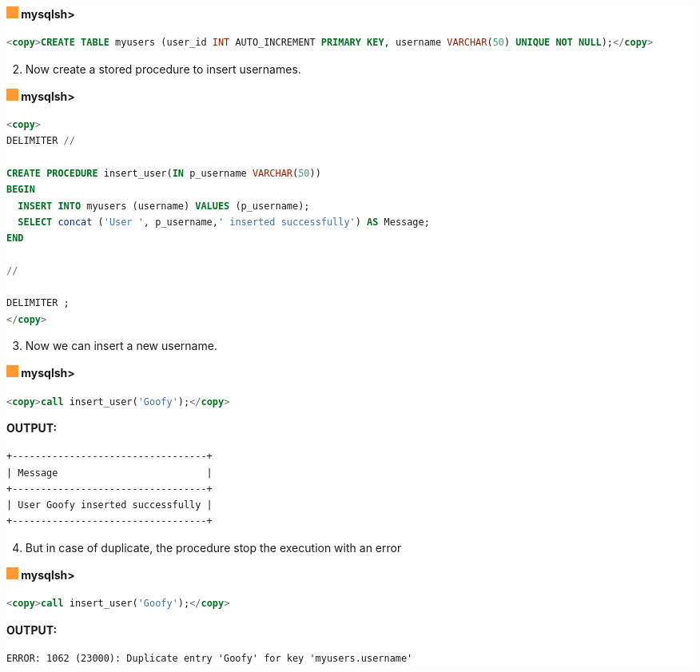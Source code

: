   **![orange-dot](./images/orange-square.jpg) mysqlsh>**
  ```sql
  <copy>CREATE TABLE myusers (user_id INT AUTO_INCREMENT PRIMARY KEY, username VARCHAR(50) UNIQUE NOT NULL);</copy>
  ```

2. Now create a stored procedure to insert usernames.

  **![orange-dot](./images/orange-square.jpg) mysqlsh>**
  ```sql
  <copy>
  DELIMITER //

  CREATE PROCEDURE insert_user(IN p_username VARCHAR(50))
  BEGIN
    INSERT INTO myusers (username) VALUES (p_username);
    SELECT concat ('User ', p_username,' inserted successfully') AS Message; 
  END

  //

  DELIMITER ;
  </copy>
  ```

3. Now we can insert a new username.

  **![orange-dot](./images/orange-square.jpg) mysqlsh>**
  ```sql
  <copy>call insert_user('Goofy');</copy>
  ```

  **OUTPUT:**
  ```
  +----------------------------------+
  | Message                          |
  +----------------------------------+
  | User Goofy inserted successfully |
  +----------------------------------+
  ```

4. But in case of duplicate, the procedure stop the execution with an error

  **![orange-dot](./images/orange-square.jpg) mysqlsh>**
  ```sql
  <copy>call insert_user('Goofy');</copy>
  ```

  **OUTPUT:**
  ```
  ERROR: 1062 (23000): Duplicate entry 'Goofy' for key 'myusers.username'
  ```
